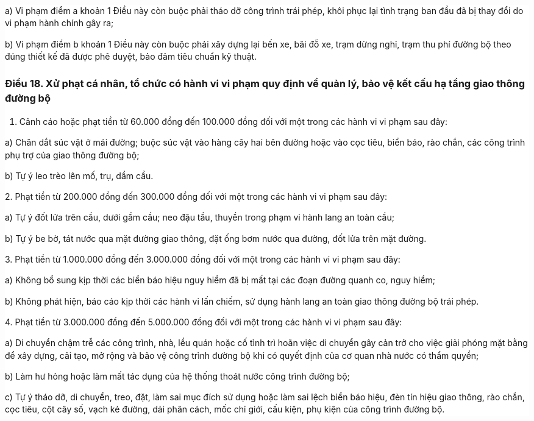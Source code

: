 <a name="172a"></a>
a) Vi phạm điểm a khoản 1 Điều này còn buộc phải tháo dỡ công trình trái phép, khôi phục lại tình trạng ban đầu đã bị thay đổi do vi phạm hành chính gây ra;

<a name="172b"></a>
b) Vi phạm điểm b khoản 1 Điều này còn buộc phải xây dựng lại bến xe, bãi đỗ xe, trạm dừng nghỉ, trạm thu phí đường bộ theo đúng thiết kế đã được phê duyệt, bảo đảm tiêu chuẩn kỹ thuật.

### Điều 18. Xử phạt cá nhân, tổ chức có hành vi vi phạm quy định về quản lý, bảo vệ kết cấu hạ tầng giao thông đường bộ

<a name="181"></a>
1. Cảnh cáo hoặc phạt tiền từ 60.000 đồng đến 100.000 đồng đối với một trong các hành vi vi phạm sau đây:

<a name="181a"></a>
a) Chăn dắt súc vật ở mái đường; buộc súc vật vào hàng cây hai bên đường hoặc vào cọc tiêu, biển báo, rào chắn, các công trình phụ trợ của giao thông đường bộ;

<a name="181b"></a>
b) Tự ý leo trèo lên mố, trụ, dầm cầu.

<a name="182"></a>
2. Phạt tiền từ 200.000 đồng đến 300.000 đồng đối với một trong các hành vi vi phạm sau đây:

<a name="182a"></a>
a) Tự ý đốt lửa trên cầu, dưới gầm cầu; neo đậu tầu, thuyền trong phạm vi hành lang an toàn cầu;

<a name="182b"></a>
b) Tự ý be bờ, tát nước qua mặt đường giao thông, đặt ống bơm nước qua đường, đốt lửa trên mặt đường.

<a name="183"></a>
3. Phạt tiền từ 1.000.000 đồng đến 3.000.000 đồng đối với một trong các hành vi vi phạm sau đây:

<a name="183a"></a>
a) Không bổ sung kịp thời các biển báo hiệu nguy hiểm đã bị mất tại các đoạn đường quanh co, nguy hiểm;

<a name="183b"></a>
b) Không phát hiện, báo cáo kịp thời các hành vi lấn chiếm, sử dụng hành lang an toàn giao thông đường bộ trái phép.

<a name="184"></a>
4. Phạt tiền từ 3.000.000 đồng đến 5.000.000 đồng đối với một trong các hành vi vi phạm sau đây:

<a name="184a"></a>
a) Di chuyển chậm trễ các công trình, nhà, lều quán hoặc cố tình trì hoãn việc di chuyển gây cản trở cho việc giải phóng mặt bằng để xây dựng, cải tạo, mở rộng và bảo vệ công trình đường bộ khi có quyết định của cơ quan nhà nước có thẩm quyền;

<a name="184b"></a>
b) Làm hư hỏng hoặc làm mất tác dụng của hệ thống thoát nước công trình đường bộ;

<a name="184c"></a>
c) Tự ý tháo dỡ, di chuyển, treo, đặt, làm sai mục đích sử dụng hoặc làm sai lệch biển báo hiệu, đèn tín hiệu giao thông, rào chắn, cọc tiêu, cột cây số, vạch kẻ đường, dải phân cách, mốc chỉ giới, cấu kiện, phụ kiện của công trình đường bộ.
